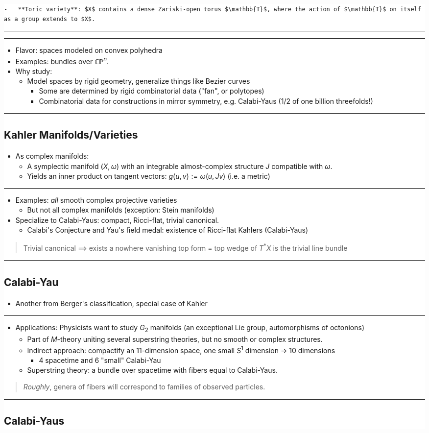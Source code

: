     -   **Toric variety**: $X$ contains a dense Zariski-open torus $\mathbb{T}$, where the action of $\mathbb{T}$ on itself as a group extends to $X$.

------------------------------------------------------------------------

------------------------------------------------------------------------

-   Flavor: spaces modeled on convex polyhedra
-   Examples: bundles over $\mathbb{CP}^n$.
-   Why study:
    -   Model spaces by rigid geometry, generalize things like Bezier curves
        -   Some are determined by rigid combinatorial data ("fan", or polytopes)
        -   Combinatorial data for constructions in mirror symmetry, e.g. Calabi-Yaus (1/2 of one billion threefolds!)

------------------------------------------------------------------------

Kahler Manifolds/Varieties
--------------------------

-   As complex manifolds:
    -   A symplectic manifold $(X, \omega)$ with an integrable almost-complex structure $J$ compatible with $\omega$.
    -   Yields an inner product on tangent vectors: $g(u, v) := \omega(u, Jv)$ (i.e. a metric)

------------------------------------------------------------------------

-   Examples: *all* smooth complex projective varieties
    -   But not all complex manifolds (exception: Stein manifolds)
-   Specialize to Calabi-Yaus: compact, Ricci-flat, trivial canonical.
    -   Calabi's Conjecture and Yau's field medal: existence of Ricci-flat Kahlers (Calabi-Yaus)

> Trivial canonical $\implies$ exists a nowhere vanishing top form = top wedge of $T^* X$ is the trivial line bundle

------------------------------------------------------------------------

Calabi-Yau
----------

-   Another from Berger's classification, special case of Kahler

------------------------------------------------------------------------

-   Applications: Physicists want to study $G_2$ manifolds (an exceptional Lie group, automorphisms of octonions)
    -   Part of $M$-theory uniting several superstring theories, but no smooth or complex structures.
    -   Indirect approach: compactify an 11-dimension space, one small $S^1$ dimension $\to$ 10 dimensions
        -   4 spacetime and 6 "small" Calabi-Yau
    -   Superstring theory: a bundle over spacetime with fibers equal to Calabi-Yaus.

> *Roughly*, genera of fibers will correspond to families of observed particles.

------------------------------------------------------------------------

Calabi-Yaus
-----------
